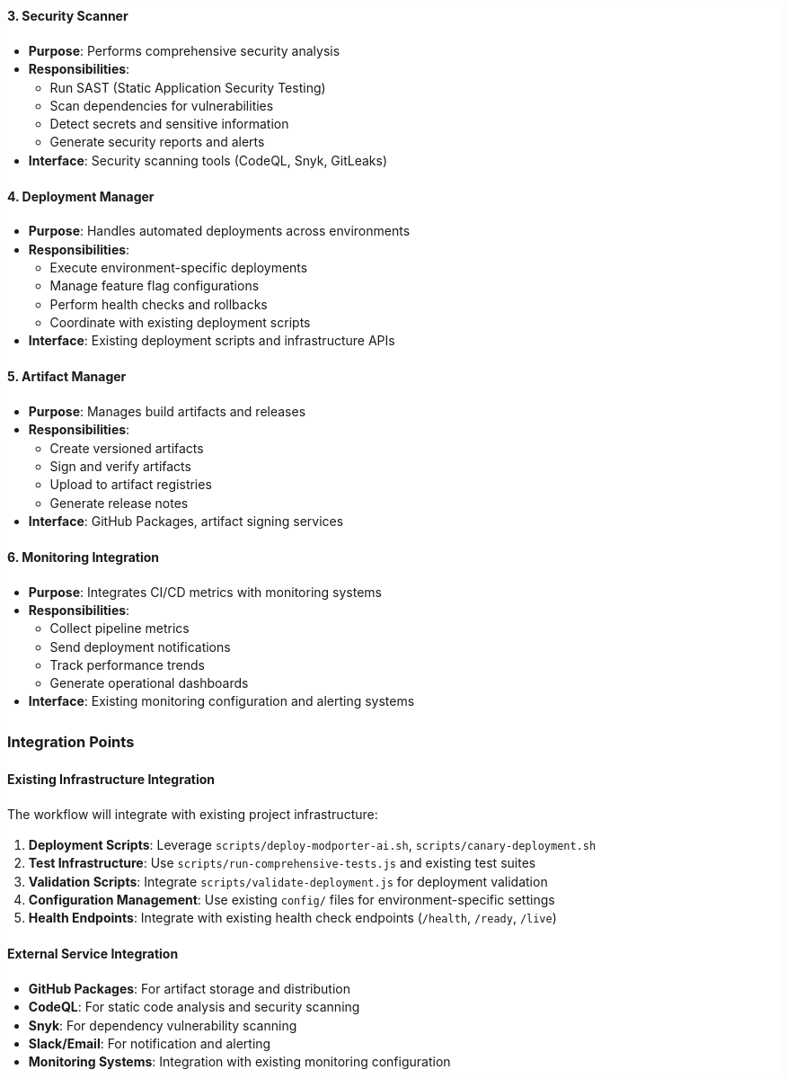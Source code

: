 #### 3. Security Scanner
- **Purpose**: Performs comprehensive security analysis
- **Responsibilities**:
  - Run SAST (Static Application Security Testing)
  - Scan dependencies for vulnerabilities
  - Detect secrets and sensitive information
  - Generate security reports and alerts
- **Interface**: Security scanning tools (CodeQL, Snyk, GitLeaks)

#### 4. Deployment Manager
- **Purpose**: Handles automated deployments across environments
- **Responsibilities**:
  - Execute environment-specific deployments
  - Manage feature flag configurations
  - Perform health checks and rollbacks
  - Coordinate with existing deployment scripts
- **Interface**: Existing deployment scripts and infrastructure APIs

#### 5. Artifact Manager
- **Purpose**: Manages build artifacts and releases
- **Responsibilities**:
  - Create versioned artifacts
  - Sign and verify artifacts
  - Upload to artifact registries
  - Generate release notes
- **Interface**: GitHub Packages, artifact signing services

#### 6. Monitoring Integration
- **Purpose**: Integrates CI/CD metrics with monitoring systems
- **Responsibilities**:
  - Collect pipeline metrics
  - Send deployment notifications
  - Track performance trends
  - Generate operational dashboards
- **Interface**: Existing monitoring configuration and alerting systems

### Integration Points

#### Existing Infrastructure Integration
The workflow will integrate with existing project infrastructure:

1. **Deployment Scripts**: Leverage `scripts/deploy-modporter-ai.sh`, `scripts/canary-deployment.sh`
2. **Test Infrastructure**: Use `scripts/run-comprehensive-tests.js` and existing test suites
3. **Validation Scripts**: Integrate `scripts/validate-deployment.js` for deployment validation
4. **Configuration Management**: Use existing `config/` files for environment-specific settings
5. **Health Endpoints**: Integrate with existing health check endpoints (`/health`, `/ready`, `/live`)

#### External Service Integration
- **GitHub Packages**: For artifact storage and distribution
- **CodeQL**: For static code analysis and security scanning
- **Snyk**: For dependency vulnerability scanning
- **Slack/Email**: For notification and alerting
- **Monitoring Systems**: Integration with existing monitoring configuration
